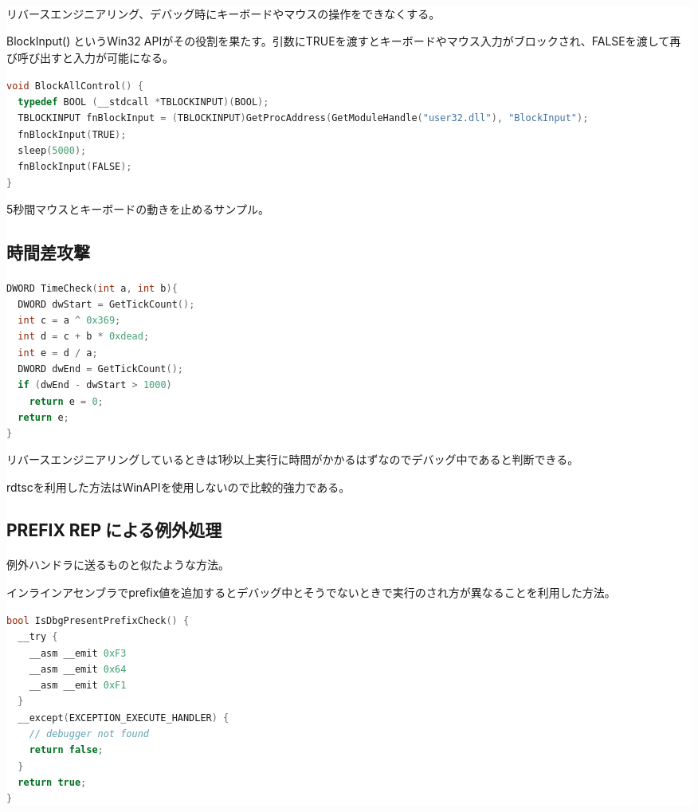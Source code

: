 リバースエンジニアリング、デバッグ時にキーボードやマウスの操作をできなくする。

BlockInput() というWin32 APIがその役割を果たす。引数にTRUEを渡すとキーボードやマウス入力がブロックされ、FALSEを渡して再び呼び出すと入力が可能になる。

```cpp
void BlockAllControl() {
  typedef BOOL (__stdcall *TBLOCKINPUT)(BOOL);
  TBLOCKINPUT fnBlockInput = (TBLOCKINPUT)GetProcAddress(GetModuleHandle("user32.dll"), "BlockInput");
  fnBlockInput(TRUE);
  sleep(5000);
  fnBlockInput(FALSE);
}
```

5秒間マウスとキーボードの動きを止めるサンプル。

## 時間差攻撃

```cpp
DWORD TimeCheck(int a, int b){
  DWORD dwStart = GetTickCount();
  int c = a ^ 0x369;
  int d = c + b * 0xdead;
  int e = d / a;
  DWORD dwEnd = GetTickCount();
  if (dwEnd - dwStart > 1000)
    return e = 0;
  return e;
}
```

リバースエンジニアリングしているときは1秒以上実行に時間がかかるはずなのでデバッグ中であると判断できる。

rdtscを利用した方法はWinAPIを使用しないので比較的強力である。

## PREFIX REP による例外処理

例外ハンドラに送るものと似たような方法。

インラインアセンブラでprefix値を追加するとデバッグ中とそうでないときで実行のされ方が異なることを利用した方法。

```cpp
bool IsDbgPresentPrefixCheck() {
  __try {
    __asm __emit 0xF3
    __asm __emit 0x64
    __asm __emit 0xF1
  }
  __except(EXCEPTION_EXECUTE_HANDLER) {
    // debugger not found
    return false;
  }
  return true;
}
```
